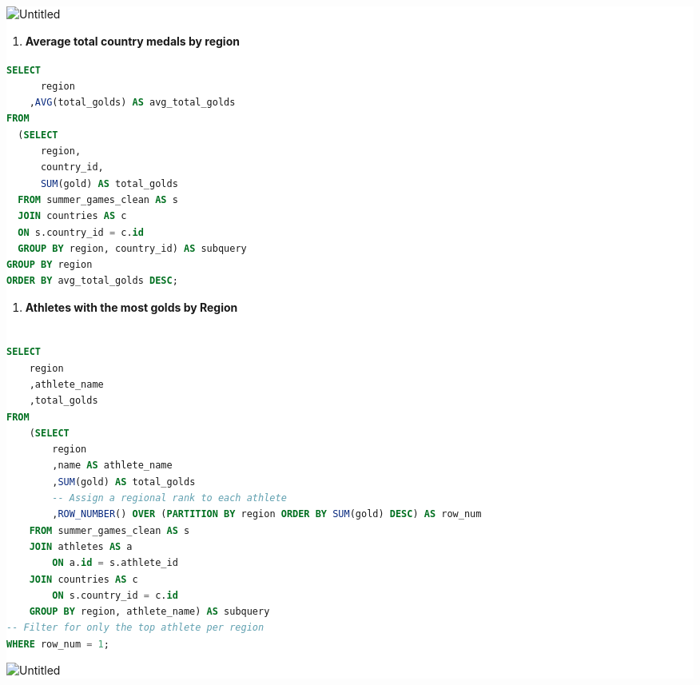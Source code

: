![Untitled](Analysis%20of%20Sports%20Event%20for%20marketing%204747b610fdf84bf1a755676ca3b3ef4b/Untitled%204.png)

1. **Average total country medals by region**

```sql
SELECT 
	  region
    ,AVG(total_golds) AS avg_total_golds
FROM
  (SELECT 
      region, 
      country_id, 
      SUM(gold) AS total_golds
  FROM summer_games_clean AS s
  JOIN countries AS c
  ON s.country_id = c.id
  GROUP BY region, country_id) AS subquery
GROUP BY region
ORDER BY avg_total_golds DESC;
```

1. **Athletes with the most golds by Region**

```sql

SELECT 
	region
    ,athlete_name
    ,total_golds
FROM
    (SELECT 
        region
        ,name AS athlete_name
        ,SUM(gold) AS total_golds
        -- Assign a regional rank to each athlete
        ,ROW_NUMBER() OVER (PARTITION BY region ORDER BY SUM(gold) DESC) AS row_num
    FROM summer_games_clean AS s
    JOIN athletes AS a
        ON a.id = s.athlete_id
    JOIN countries AS c
        ON s.country_id = c.id
    GROUP BY region, athlete_name) AS subquery
-- Filter for only the top athlete per region
WHERE row_num = 1;
```

![Untitled](Analysis%20of%20Sports%20Event%20for%20marketing%204747b610fdf84bf1a755676ca3b3ef4b/Untitled%205.png)
